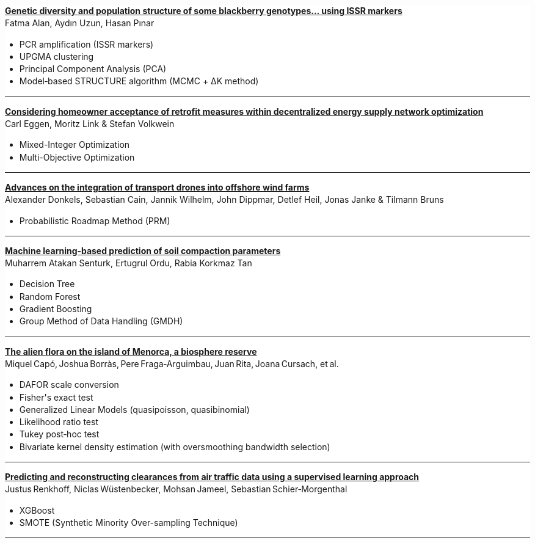 
**[Genetic diversity and population structure of some blackberry genotypes… using ISSR markers](https://doi.org/10.1007/s10722-025-02498-6)**  
Fatma Alan, Aydın Uzun, Hasan Pınar  
- PCR amplification (ISSR markers)  
- UPGMA clustering  
- Principal Component Analysis (PCA)  
- Model‑based STRUCTURE algorithm (MCMC + ΔK method)  

---

**[Considering homeowner acceptance of retrofit measures within decentralized energy supply network optimization](https://doi.org/10.1007/s11081-025-09999-4)**  
Carl Eggen, Moritz Link & Stefan Volkwein 
- Mixed-Integer Optimization  
- Multi-Objective Optimization  

---

**[Advances on the integration of transport drones into offshore wind farms](https://doi.org/10.1007/s13272-025-00857-8)**  
Alexander Donkels, Sebastian Cain, Jannik Wilhelm, John Dippmar, Detlef Heil, Jonas Janke & Tilmann Bruns 
- Probabilistic Roadmap Method (PRM)

---

**[Machine learning‑based prediction of soil compaction parameters](https://link.springer.com/article/10.1007/s12665-025-12328-8)**  
Muharrem Atakan Senturk, Ertugrul Ordu, Rabia Korkmaz Tan  
- Decision Tree  
- Random Forest  
- Gradient Boosting  
- Group Method of Data Handling (GMDH)  

---

**[The alien flora on the island of Menorca, a biosphere reserve](https://doi.org/10.1007/s10531-025-03095-w)**  
Miquel Capó, Joshua Borràs, Pere Fraga‑Arguimbau, Juan Rita, Joana Cursach, et al.
- DAFOR scale conversion  
- Fisher's exact test  
- Generalized Linear Models (quasipoisson, quasibinomial)  
- Likelihood ratio test  
- Tukey post‑hoc test  
- Bivariate kernel density estimation (with oversmoothing bandwidth selection)

---

**[Predicting and reconstructing clearances from air traffic data using a supervised learning approach](https://doi.org/10.1007/s13272-025-00854-x)**  
Justus Renkhoff, Niclas Wüstenbecker, Mohsan Jameel, Sebastian Schier‑Morgenthal

- XGBoost  
- SMOTE (Synthetic Minority Over-sampling Technique)  

---